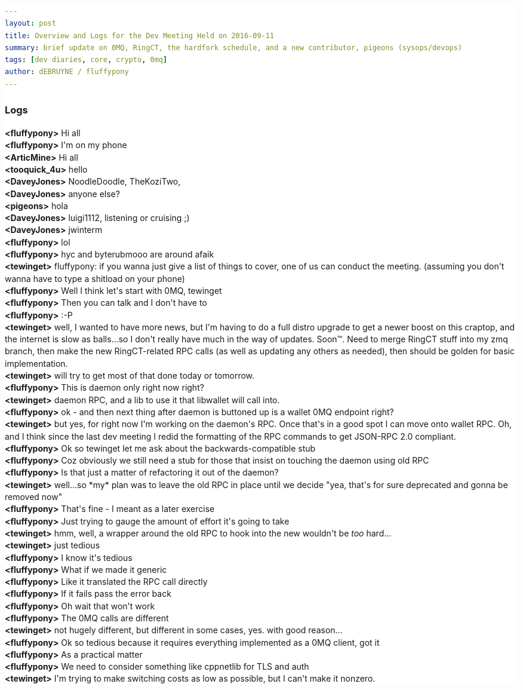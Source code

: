 ```yaml
---
layout: post
title: Overview and Logs for the Dev Meeting Held on 2016-09-11
summary: brief update on 0MQ, RingCT, the hardfork schedule, and a new contributor, pigeons (sysops/devops)
tags: [dev diaries, core, crypto, 0mq]
author: dEBRUYNE / fluffypony
---
```


### Logs

**\<fluffypony>** Hi all  
**\<fluffypony>** I'm on my phone  
**\<ArticMine>** Hi all  
**\<tooquick_4u>** hello  
**\<DaveyJones>** NoodleDoodle, TheKoziTwo,  
**\<DaveyJones>** anyone else?  
**\<pigeons>** hola  
**\<DaveyJones>** luigi1112, listening or cruising ;)  
**\<DaveyJones>** jwinterm  
**\<fluffypony>** lol  
**\<fluffypony>** hyc and byterubmooo are around afaik  
**\<tewinget>** fluffypony: if you wanna just give a list of things to cover, one of us can conduct the meeting.  (assuming you don't wanna have to type a shitload on your phone)  
**\<fluffypony>** Well I think let's start with 0MQ, tewinget  
**\<fluffypony>** Then you can talk and I don't have to  
**\<fluffypony>** :-P  
**\<tewinget>** well, I wanted to have more news, but I'm having to do a full distro upgrade to get a newer boost on this craptop, and the internet is slow as balls...so I don't really have much in the way of updates.  Soon™.  Need to merge RingCT stuff into my zmq branch, then make the new RingCT-related RPC calls (as well as updating any others as needed), then should be golden for basic implementation.  
**\<tewinget>** will try to get most of that done today or tomorrow.  
**\<fluffypony>** This is daemon only right now right?  
**\<tewinget>** daemon RPC, and a lib to use it that libwallet will call into.  
**\<fluffypony>** ok - and then next thing after daemon is buttoned up is a wallet 0MQ endpoint right?  
**\<tewinget>** but yes, for right now I'm working on the daemon's RPC.  Once that's in a good spot I can move onto wallet RPC.  Oh, and I think since the last dev meeting I redid the formatting of the RPC commands to get JSON-RPC 2.0 compliant.  
**\<fluffypony>** Ok so tewinget let me ask about the backwards-compatible stub  
**\<fluffypony>** Coz obviously we still need a stub for those that insist on touching the daemon using old RPC  
**\<fluffypony>** Is that just a matter of refactoring it out of the daemon?  
**\<tewinget>** well...so \*my* plan was to leave the old RPC in place until we decide "yea, that's for sure deprecated and gonna be removed now"  
**\<fluffypony>** That's fine - I meant as a later exercise  
**\<fluffypony>** Just trying to gauge the amount of effort it's going to take  
**\<tewinget>** hmm, well, a wrapper around the old RPC to hook into the new wouldn't be *too* hard...  
**\<tewinget>** just tedious  
**\<fluffypony>** I know it's tedious  
**\<fluffypony>** What if we made it generic  
**\<fluffypony>** Like it translated the RPC call directly  
**\<fluffypony>** If it fails pass the error back  
**\<fluffypony>** Oh wait that won't work  
**\<fluffypony>** The 0MQ calls are different  
**\<tewinget>** not hugely different, but different in some cases, yes.  with good reason...  
**\<fluffypony>** Ok so tedious because it requires everything implemented as a 0MQ client, got it  
**\<fluffypony>** As a practical matter  
**\<fluffypony>** We need to consider something like cppnetlib for TLS and auth  
**\<tewinget>** I'm trying to make switching costs as low as possible, but I can't make it nonzero.  